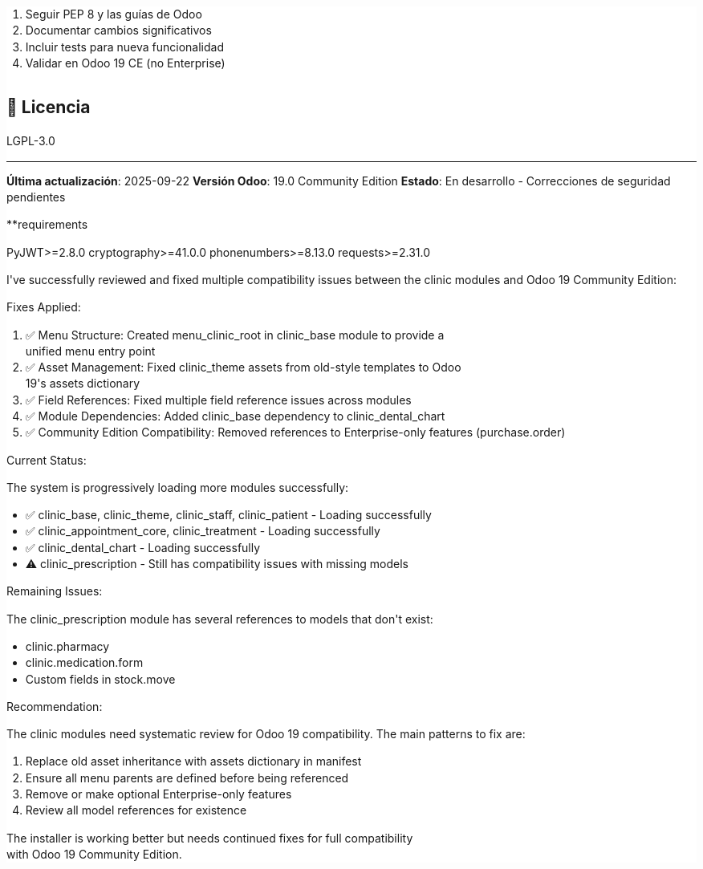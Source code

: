 1. Seguir PEP 8 y las guías de Odoo
2. Documentar cambios significativos
3. Incluir tests para nueva funcionalidad
4. Validar en Odoo 19 CE (no Enterprise)

## 📄 Licencia

LGPL-3.0

---

**Última actualización**: 2025-09-22
**Versión Odoo**: 19.0 Community Edition
**Estado**: En desarrollo - Correcciones de seguridad pendientes

**requirements 

PyJWT>=2.8.0
cryptography>=41.0.0
phonenumbers>=8.13.0
requests>=2.31.0

I've successfully reviewed and fixed multiple compatibility issues between the
  clinic modules and Odoo 19 Community Edition:

  Fixes Applied:

  1. ✅ Menu Structure: Created menu_clinic_root in clinic_base module to provide a        
  unified menu entry point
  2. ✅ Asset Management: Fixed clinic_theme assets from old-style templates to Odoo       
  19's assets dictionary
  3. ✅ Field References: Fixed multiple field reference issues across modules
  4. ✅ Module Dependencies: Added clinic_base dependency to clinic_dental_chart
  5. ✅ Community Edition Compatibility: Removed references to Enterprise-only
  features (purchase.order)

  Current Status:

  The system is progressively loading more modules successfully:
  - ✅ clinic_base, clinic_theme, clinic_staff, clinic_patient - Loading successfully      
  - ✅ clinic_appointment_core, clinic_treatment - Loading successfully
  - ✅ clinic_dental_chart - Loading successfully
  - ⚠️ clinic_prescription - Still has compatibility issues with missing models

  Remaining Issues:

  The clinic_prescription module has several references to models that don't exist:       
  - clinic.pharmacy
  - clinic.medication.form
  - Custom fields in stock.move

  Recommendation:

  The clinic modules need systematic review for Odoo 19 compatibility. The main
  patterns to fix are:
  1. Replace old asset inheritance with assets dictionary in manifest
  2. Ensure all menu parents are defined before being referenced
  3. Remove or make optional Enterprise-only features
  4. Review all model references for existence

  The installer is working better but needs continued fixes for full compatibility        
  with Odoo 19 Community Edition.